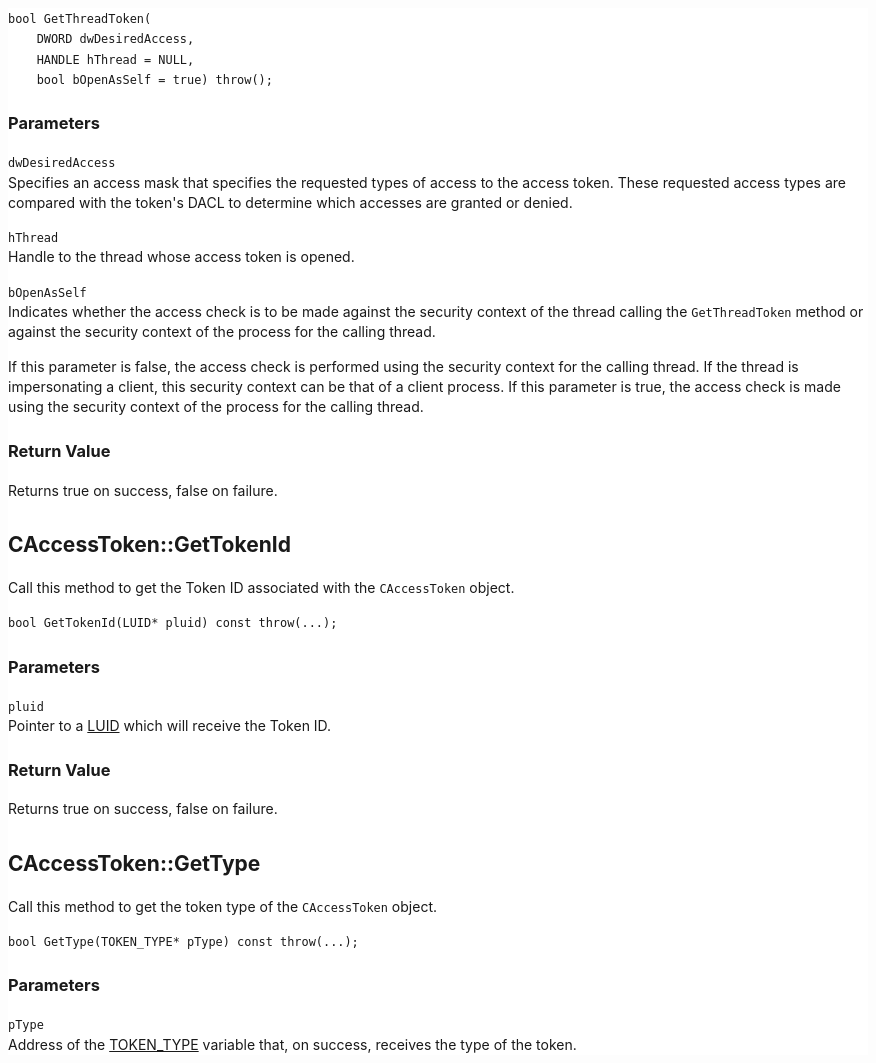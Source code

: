 ```
bool GetThreadToken(
    DWORD dwDesiredAccess,
    HANDLE hThread = NULL,
    bool bOpenAsSelf = true) throw();
```  
  
### Parameters  
 `dwDesiredAccess`  
 Specifies an access mask that specifies the requested types of access to the access token. These requested access types are compared with the token's DACL to determine which accesses are granted or denied.  
  
 `hThread`  
 Handle to the thread whose access token is opened.  
  
 `bOpenAsSelf`  
 Indicates whether the access check is to be made against the security context of the thread calling the `GetThreadToken` method or against the security context of the process for the calling thread.  
  
 If this parameter is false, the access check is performed using the security context for the calling thread. If the thread is impersonating a client, this security context can be that of a client process. If this parameter is true, the access check is made using the security context of the process for the calling thread.  
  
### Return Value  
 Returns true on success, false on failure.  
  
##  <a name="gettokenid"></a>  CAccessToken::GetTokenId  
 Call this method to get the Token ID associated with the `CAccessToken` object.  
  
```
bool GetTokenId(LUID* pluid) const throw(...);
```  
  
### Parameters  
 `pluid`  
 Pointer to a [LUID](http://msdn.microsoft.com/library/windows/desktop/aa379261) which will receive the Token ID.  
  
### Return Value  
 Returns true on success, false on failure.  
  
##  <a name="gettype"></a>  CAccessToken::GetType  
 Call this method to get the token type of the `CAccessToken` object.  
  
```
bool GetType(TOKEN_TYPE* pType) const throw(...);
```  
  
### Parameters  
 `pType`  
 Address of the [TOKEN_TYPE](http://msdn.microsoft.com/library/windows/desktop/aa379633) variable that, on success, receives the type of the token.  
  